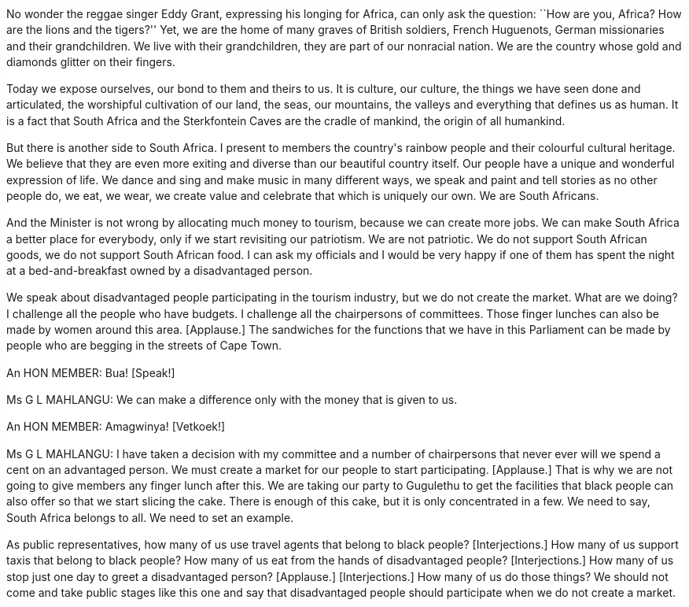 No wonder the reggae singer Eddy Grant, expressing his longing for Africa,
can only ask the question: ``How are you, Africa? How are the lions and the
tigers?'' Yet, we are the home of many graves of British soldiers, French
Huguenots, German missionaries and their grandchildren. We live with their
grandchildren, they are part of our nonracial nation. We are the country
whose gold and diamonds glitter on their fingers.

Today we expose ourselves, our bond to them and theirs to us. It is
culture, our culture, the things we have seen done and articulated, the
worshipful cultivation of our land, the seas, our mountains, the valleys
and everything that defines us as human. It is a fact that South Africa and
the Sterkfontein Caves are the cradle of mankind, the origin of all
humankind.

But there is another side to South Africa. I present to members the
country's rainbow people and their colourful cultural heritage. We believe
that they are even more exiting and diverse than our beautiful country
itself. Our people have a unique and wonderful expression of life. We dance
and sing and make music in many different ways, we speak and paint and tell
stories as no other people do, we eat, we wear, we create value and
celebrate that which is uniquely our own. We are South Africans.

And the Minister is not wrong by allocating much money to tourism, because
we can create more jobs. We can make South Africa a better place for
everybody, only if we start revisiting our patriotism. We are not
patriotic. We do not support South African goods, we do not support South
African food. I can ask my officials and I would be very happy if one of
them has spent the night at a bed-and-breakfast owned by a disadvantaged
person.

We speak about disadvantaged people participating in the tourism industry,
but we do not create the market. What are we doing? I challenge all the
people who have budgets. I challenge all the chairpersons of committees.
Those finger lunches can also be made by women around this area.
[Applause.] The sandwiches for the functions that we have in this
Parliament can be made by people who are begging in the streets of Cape
Town.

An HON MEMBER: Bua! [Speak!]

Ms G L MAHLANGU: We can make a difference only with the money that is given
to us.

An HON MEMBER: Amagwinya! [Vetkoek!]

Ms G L MAHLANGU: I have taken a decision with my committee and a number of
chairpersons that never ever will we spend a cent on an advantaged person.
We must create a market for our people to start participating. [Applause.]
That is why we are not going to give members any finger lunch after this.
We are taking our party to Gugulethu to get the facilities that black
people can also offer so that we start slicing the cake. There is enough of
this cake, but it is only concentrated in a few. We need to say, South
Africa belongs to all. We need to set an example.

As public representatives, how many of us use travel agents that belong to
black people? [Interjections.] How many of us support taxis that belong to
black people? How many of us eat from the hands of disadvantaged people?
[Interjections.] How many of us stop just one day to greet a disadvantaged
person? [Applause.] [Interjections.] How many of us do those things? We
should not come and take public stages like this one and say that
disadvantaged people should participate when we do not create a market.

